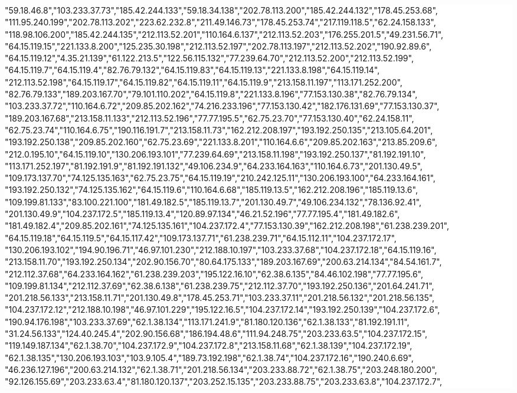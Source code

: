 "59.18.46.8","103.233.37.73","185.42.244.133","59.18.34.138","202.78.113.200","185.42.244.132","178.45.253.68",
"111.95.240.199","202.78.113.202","223.62.232.8","211.49.146.73","178.45.253.74","217.119.118.5","62.24.158.133",
"118.98.106.200","185.42.244.135","212.113.52.201","110.164.6.137","212.113.52.203","176.255.201.5","49.231.56.71",
"64.15.119.15","221.133.8.200","125.235.30.198","212.113.52.197","202.78.113.197","212.113.52.202","190.92.89.6",
"64.15.119.12","4.35.21.139","61.122.213.5","122.56.115.132","77.239.64.70","212.113.52.200","212.113.52.199",
"64.15.119.7","64.15.119.4","82.76.79.132","64.15.119.83","64.15.119.13","221.133.8.198","64.15.119.14",
"212.113.52.198","64.15.119.17","64.15.119.82","64.15.119.11","64.15.119.9","213.158.11.197","113.171.252.200",
"82.76.79.133","189.203.167.70","79.101.110.202","64.15.119.8","221.133.8.196","77.153.130.38","82.76.79.134",
"103.233.37.72","110.164.6.72","209.85.202.162","74.216.233.196","77.153.130.42","182.176.131.69","77.153.130.37",
"189.203.167.68","213.158.11.133","212.113.52.196","77.77.195.5","62.75.23.70","77.153.130.40","62.24.158.11",
"62.75.23.74","110.164.6.75","190.116.191.7","213.158.11.73","162.212.208.197","193.192.250.135","213.105.64.201",
"193.192.250.138","209.85.202.160","62.75.23.69","221.133.8.201","110.164.6.6","209.85.202.163","213.85.209.6",
"212.0.195.10","64.15.119.10","130.206.193.101","77.239.64.69","213.158.11.198","193.192.250.137","81.192.191.10",
"113.171.252.197","81.192.191.9","81.192.191.132","49.106.234.9","64.233.164.163","110.164.6.73","201.130.49.5",
"109.173.137.70","74.125.135.163","62.75.23.75","64.15.119.19","210.242.125.11","130.206.193.100","64.233.164.161",
"193.192.250.132","74.125.135.162","64.15.119.6","110.164.6.68","185.119.13.5","162.212.208.196","185.119.13.6",
"109.199.81.133","83.100.221.100","181.49.182.5","185.119.13.7","201.130.49.7","49.106.234.132","78.136.92.41",
"201.130.49.9","104.237.172.5","185.119.13.4","120.89.97.134","46.21.52.196","77.77.195.4","181.49.182.6",
"181.49.182.4","209.85.202.161","74.125.135.161","104.237.172.4","77.153.130.39","162.212.208.198","61.238.239.201",
"64.15.119.18","64.15.119.5","64.15.117.42","109.173.137.71","61.238.239.71","64.15.112.11","104.237.172.17",
"130.206.193.102","194.90.196.71","46.97.101.230","212.188.10.197","103.233.37.68","104.237.172.18","64.15.119.16",
"213.158.11.70","193.192.250.134","202.90.156.70","80.64.175.133","189.203.167.69","200.63.214.134","84.54.161.7",
"212.112.37.68","64.233.164.162","61.238.239.203","195.122.16.10","62.38.6.135","84.46.102.198","77.77.195.6",
"109.199.81.134","212.112.37.69","62.38.6.138","61.238.239.75","212.112.37.70","193.192.250.136","201.64.241.71",
"201.218.56.133","213.158.11.71","201.130.49.8","178.45.253.71","103.233.37.11","201.218.56.132","201.218.56.135",
"104.237.172.12","212.188.10.198","46.97.101.229","195.122.16.5","104.237.172.14","193.192.250.139","104.237.172.6",
"190.94.176.198","103.233.37.69","62.1.38.134","113.171.241.9","81.180.120.136","62.1.38.133","81.192.191.11",
"31.24.56.133","124.40.245.4","202.90.156.68","186.194.48.6","111.94.248.75","203.233.63.5","104.237.172.15",
"119.149.187.134","62.1.38.70","104.237.172.9","104.237.172.8","213.158.11.68","62.1.38.139","104.237.172.19",
"62.1.38.135","130.206.193.103","103.9.105.4","189.73.192.198","62.1.38.74","104.237.172.16","190.240.6.69",
"46.236.127.196","200.63.214.132","62.1.38.71","201.218.56.134","203.233.88.72","62.1.38.75","203.248.180.200",
"92.126.155.69","203.233.63.4","81.180.120.137","203.252.15.135","203.233.88.75","203.233.63.8","104.237.172.7",